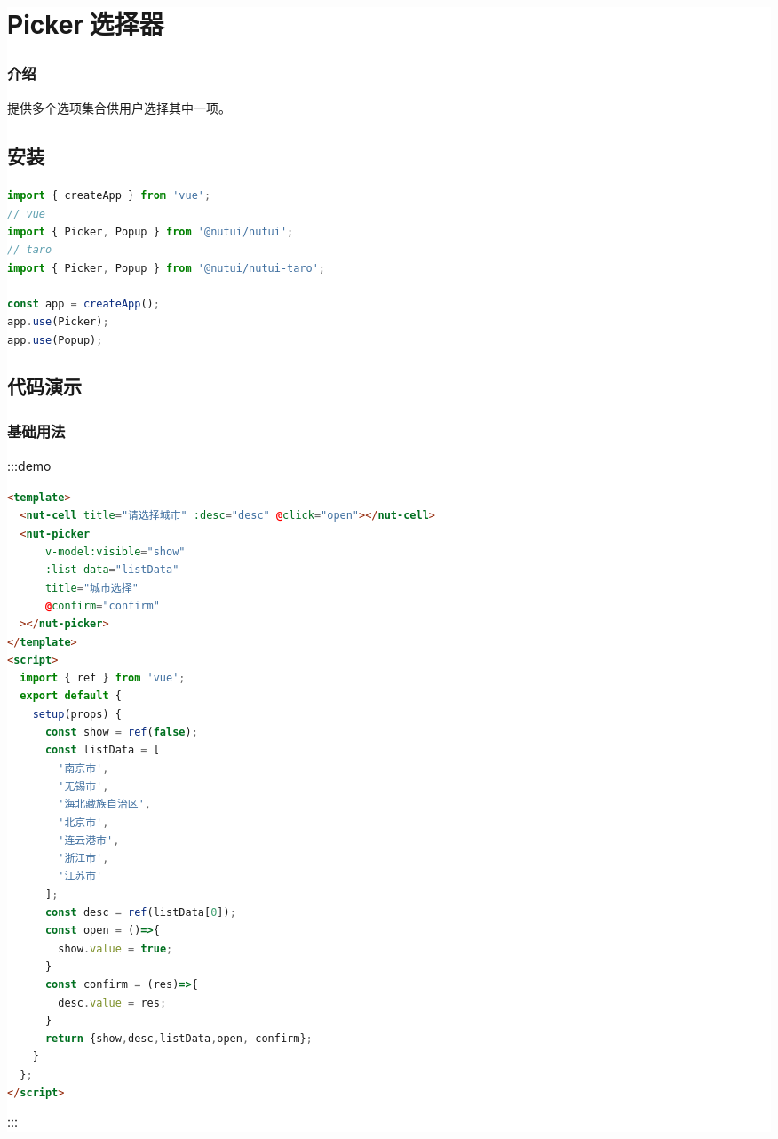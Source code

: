 #  Picker 选择器

### 介绍
    
提供多个选项集合供用户选择其中一项。
    
## 安装
```javascript
import { createApp } from 'vue';
// vue
import { Picker, Popup } from '@nutui/nutui';
// taro
import { Picker, Popup } from '@nutui/nutui-taro';

const app = createApp();
app.use(Picker);
app.use(Popup);
```
    
## 代码演示

    
### 基础用法
:::demo
```html
<template>
  <nut-cell title="请选择城市" :desc="desc" @click="open"></nut-cell>
  <nut-picker
      v-model:visible="show"
      :list-data="listData"
      title="城市选择"
      @confirm="confirm" 
  ></nut-picker>
</template>
<script>
  import { ref } from 'vue';
  export default {
    setup(props) {
      const show = ref(false);
      const listData = [
        '南京市',
        '无锡市',
        '海北藏族自治区',
        '北京市',
        '连云港市',
        '浙江市',
        '江苏市'
      ];
      const desc = ref(listData[0]);
      const open = ()=>{
        show.value = true;
      }
      const confirm = (res)=>{
        desc.value = res;
      }
      return {show,desc,listData,open, confirm};
    }
  };
</script>
```
:::
